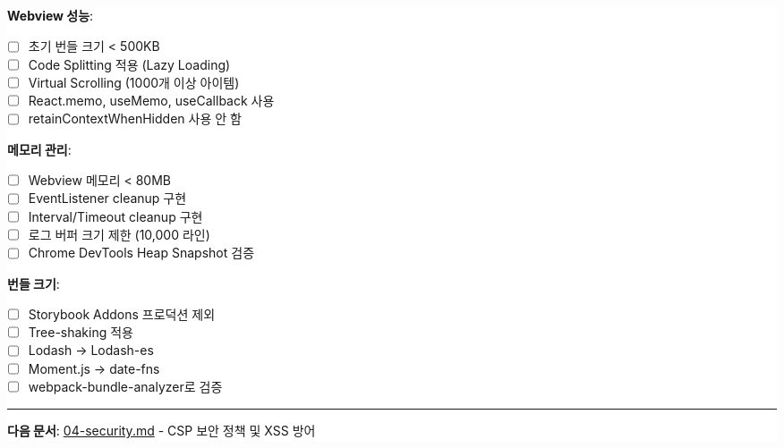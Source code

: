 **Webview 성능**:
- [ ] 초기 번들 크기 < 500KB
- [ ] Code Splitting 적용 (Lazy Loading)
- [ ] Virtual Scrolling (1000개 이상 아이템)
- [ ] React.memo, useMemo, useCallback 사용
- [ ] retainContextWhenHidden 사용 안 함

**메모리 관리**:
- [ ] Webview 메모리 < 80MB
- [ ] EventListener cleanup 구현
- [ ] Interval/Timeout cleanup 구현
- [ ] 로그 버퍼 크기 제한 (10,000 라인)
- [ ] Chrome DevTools Heap Snapshot 검증

**번들 크기**:
- [ ] Storybook Addons 프로덕션 제외
- [ ] Tree-shaking 적용
- [ ] Lodash → Lodash-es
- [ ] Moment.js → date-fns
- [ ] webpack-bundle-analyzer로 검증

---

**다음 문서**: [04-security.md](04-security.md) - CSP 보안 정책 및 XSS 방어
